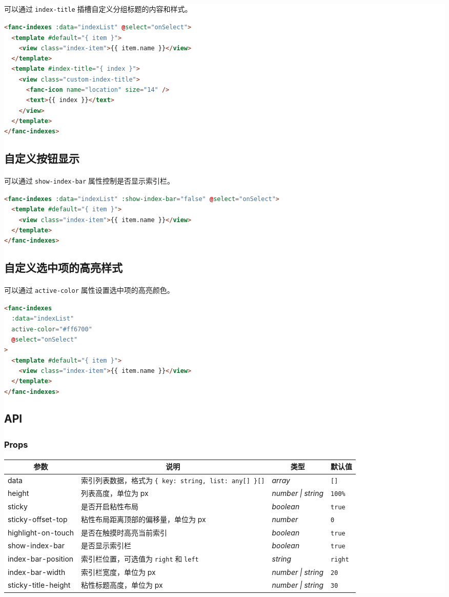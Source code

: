 可以通过 `index-title` 插槽自定义分组标题的内容和样式。

```html
<fanc-indexes :data="indexList" @select="onSelect">
  <template #default="{ item }">
    <view class="index-item">{{ item.name }}</view>
  </template>
  <template #index-title="{ index }">
    <view class="custom-index-title">
      <fanc-icon name="location" size="14" />
      <text>{{ index }}</text>
    </view>
  </template>
</fanc-indexes>
```

## 自定义按钮显示

可以通过 `show-index-bar` 属性控制是否显示索引栏。

```html
<fanc-indexes :data="indexList" :show-index-bar="false" @select="onSelect">
  <template #default="{ item }">
    <view class="index-item">{{ item.name }}</view>
  </template>
</fanc-indexes>
```

## 自定义选中项的高亮样式

可以通过 `active-color` 属性设置选中项的高亮颜色。

```html
<fanc-indexes 
  :data="indexList" 
  active-color="#ff6700" 
  @select="onSelect"
>
  <template #default="{ item }">
    <view class="index-item">{{ item.name }}</view>
  </template>
</fanc-indexes>
```

## API

### Props

| 参数 | 说明 | 类型 | 默认值 |
| --- | --- | --- | --- |
| data | 索引列表数据，格式为 `{ key: string, list: any[] }[]` | _array_ | `[]` |
| height | 列表高度，单位为 px | _number \| string_ | `100%` |
| sticky | 是否开启粘性布局 | _boolean_ | `true` |
| sticky-offset-top | 粘性布局距离顶部的偏移量，单位为 px | _number_ | `0` |
| highlight-on-touch | 是否在触摸时高亮当前索引 | _boolean_ | `true` |
| show-index-bar | 是否显示索引栏 | _boolean_ | `true` |
| index-bar-position | 索引栏位置，可选值为 `right` 和 `left` | _string_ | `right` |
| index-bar-width | 索引栏宽度，单位为 px | _number \| string_ | `20` |
| sticky-title-height | 粘性标题高度，单位为 px | _number \| string_ | `30` |